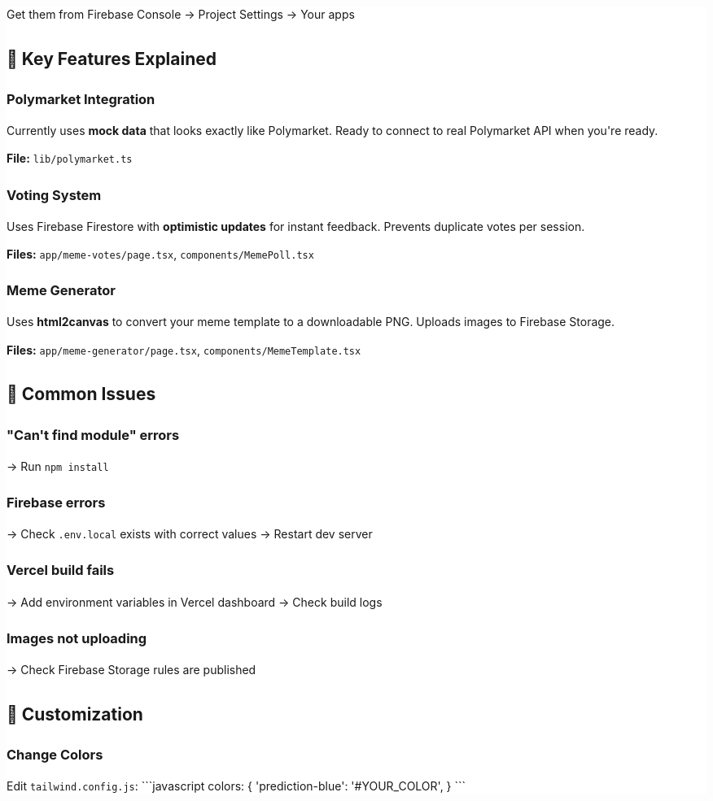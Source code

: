 Get them from Firebase Console → Project Settings → Your apps

## 🎯 Key Features Explained

### Polymarket Integration
Currently uses **mock data** that looks exactly like Polymarket. Ready to connect to real Polymarket API when you're ready.

**File:** `lib/polymarket.ts`

### Voting System
Uses Firebase Firestore with **optimistic updates** for instant feedback. Prevents duplicate votes per session.

**Files:** `app/meme-votes/page.tsx`, `components/MemePoll.tsx`

### Meme Generator
Uses **html2canvas** to convert your meme template to a downloadable PNG. Uploads images to Firebase Storage.

**Files:** `app/meme-generator/page.tsx`, `components/MemeTemplate.tsx`

## 🐛 Common Issues

### "Can't find module" errors
→ Run `npm install`

### Firebase errors
→ Check `.env.local` exists with correct values
→ Restart dev server

### Vercel build fails
→ Add environment variables in Vercel dashboard
→ Check build logs

### Images not uploading
→ Check Firebase Storage rules are published

## 🎨 Customization

### Change Colors

Edit `tailwind.config.js`:
\`\`\`javascript
colors: {
  'prediction-blue': '#YOUR_COLOR',
}
\`\`\`
